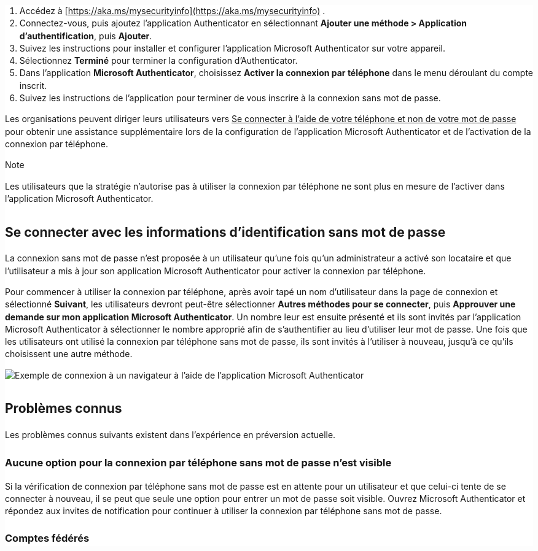 1. Accédez à [https://aka.ms/mysecurityinfo](https://aka.ms/mysecurityinfo) .
1. Connectez-vous, puis ajoutez l’application Authenticator en sélectionnant **Ajouter une méthode > Application d’authentification**, puis **Ajouter**.
1. Suivez les instructions pour installer et configurer l’application Microsoft Authenticator sur votre appareil.
1. Sélectionnez **Terminé** pour terminer la configuration d’Authenticator.
1. Dans l’application **Microsoft Authenticator**, choisissez **Activer la connexion par téléphone** dans le menu déroulant du compte inscrit.
1. Suivez les instructions de l’application pour terminer de vous inscrire à la connexion sans mot de passe.

Les organisations peuvent diriger leurs utilisateurs vers [Se connecter à l’aide de votre téléphone et non de votre mot de passe](../user-help/user-help-auth-app-sign-in.md) pour obtenir une assistance supplémentaire lors de la configuration de l’application Microsoft Authenticator et de l’activation de la connexion par téléphone.

> [!NOTE]
> Les utilisateurs que la stratégie n’autorise pas à utiliser la connexion par téléphone ne sont plus en mesure de l’activer dans l’application Microsoft Authenticator.  

## <a name="sign-in-with-passwordless-credential"></a>Se connecter avec les informations d’identification sans mot de passe

La connexion sans mot de passe n’est proposée à un utilisateur qu’une fois qu’un administrateur a activé son locataire et que l’utilisateur a mis à jour son application Microsoft Authenticator pour activer la connexion par téléphone.

Pour commencer à utiliser la connexion par téléphone, après avoir tapé un nom d’utilisateur dans la page de connexion et sélectionné **Suivant**, les utilisateurs devront peut-être sélectionner **Autres méthodes pour se connecter**, puis **Approuver une demande sur mon application Microsoft Authenticator**. Un nombre leur est ensuite présenté et ils sont invités par l’application Microsoft Authenticator à sélectionner le nombre approprié afin de s’authentifier au lieu d’utiliser leur mot de passe. Une fois que les utilisateurs ont utilisé la connexion par téléphone sans mot de passe, ils sont invités à l’utiliser à nouveau, jusqu’à ce qu’ils choisissent une autre méthode.

![Exemple de connexion à un navigateur à l’aide de l’application Microsoft Authenticator](./media/howto-authentication-passwordless-phone/web-sign-in-microsoft-authenticator-app.png)

## <a name="known-issues"></a>Problèmes connus

Les problèmes connus suivants existent dans l’expérience en préversion actuelle.

### <a name="not-seeing-option-for-passwordless-phone-sign-in"></a>Aucune option pour la connexion par téléphone sans mot de passe n’est visible

Si la vérification de connexion par téléphone sans mot de passe est en attente pour un utilisateur et que celui-ci tente de se connecter à nouveau, il se peut que seule une option pour entrer un mot de passe soit visible. Ouvrez Microsoft Authenticator et répondez aux invites de notification pour continuer à utiliser la connexion par téléphone sans mot de passe.

### <a name="federated-accounts"></a>Comptes fédérés
